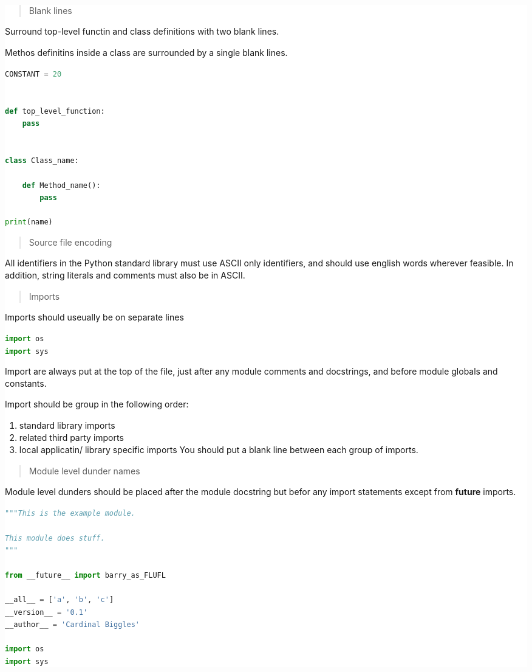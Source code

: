 > Blank lines

Surround top-level functin and class definitions with two blank lines.

Methos definitins inside a class are surrounded by a single blank lines.

```python
CONSTANT = 20


def top_level_function:
	pass


class Class_name:

	def Method_name():
		pass

print(name)

```

> Source file encoding

All identifiers in the Python standard library must use ASCII only identifiers, and should use english words wherever feasible. In addition, string literals and comments must also be in ASCII.

> Imports

Imports should useually be on separate lines

```python
import os
import sys

```

Import are always put at the top of the file, just after any module comments and docstrings, and before module globals and constants.

Import should be group in the following order:
1. standard library imports
2. related third party imports
3. local applicatin/ library specific imports
You should put a blank line between each group of imports.

> Module level dunder names

Module level dunders should be placed after the module docstring but befor any import statements except from __future__ imports.

```python
"""This is the example module.

This module does stuff.
"""

from __future__ import barry_as_FLUFL

__all__ = ['a', 'b', 'c']
__version__ = '0.1'
__author__ = 'Cardinal Biggles'

import os
import sys

```
